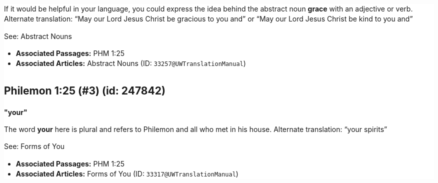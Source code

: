 If it would be helpful in your language, you could express the idea behind the abstract noun **grace** with an adjective or verb. Alternate translation: “May our Lord Jesus Christ be gracious to you and” or “May our Lord Jesus Christ be kind to you and”

See: Abstract Nouns

* **Associated Passages:** PHM 1:25
* **Associated Articles:** Abstract Nouns (ID: `33257@UWTranslationManual`)

## Philemon 1:25 (#3) (id: 247842)

**"your"**

The word **your** here is plural and refers to Philemon and all who met in his house. Alternate translation: “your spirits”

See: Forms of You

* **Associated Passages:** PHM 1:25
* **Associated Articles:** Forms of You (ID: `33317@UWTranslationManual`)

